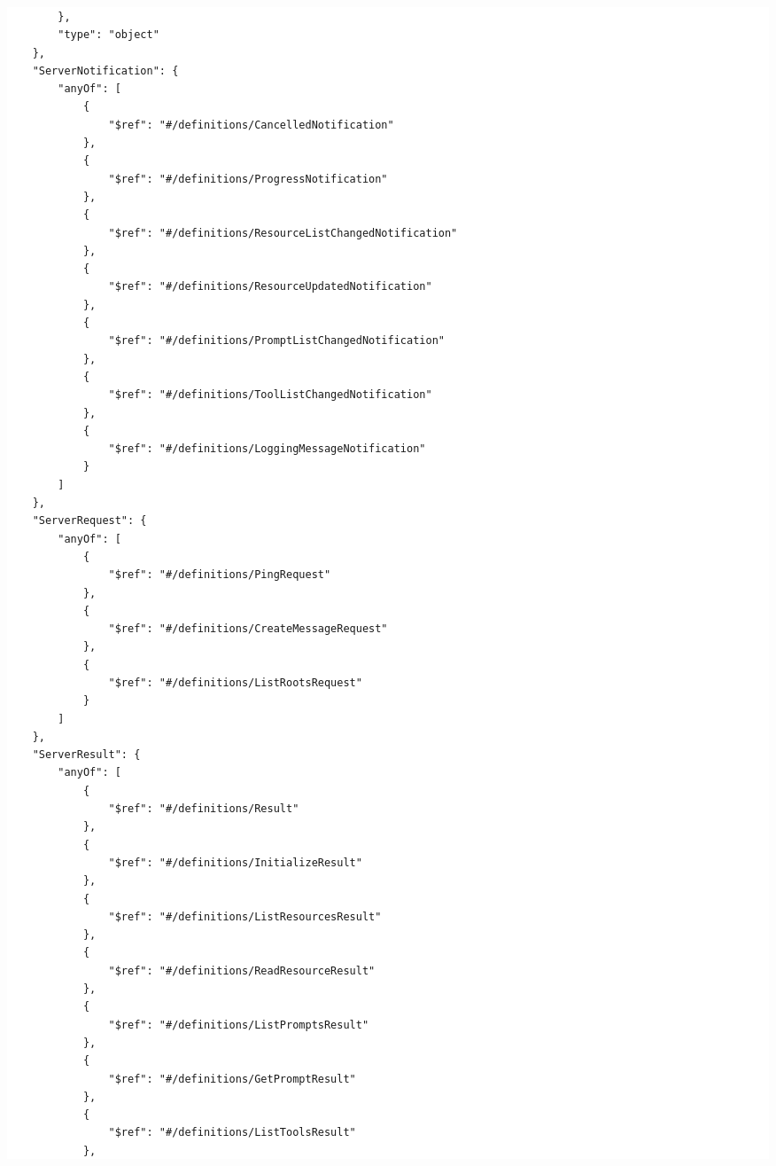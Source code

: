             },
            "type": "object"
        },
        "ServerNotification": {
            "anyOf": [
                {
                    "$ref": "#/definitions/CancelledNotification"
                },
                {
                    "$ref": "#/definitions/ProgressNotification"
                },
                {
                    "$ref": "#/definitions/ResourceListChangedNotification"
                },
                {
                    "$ref": "#/definitions/ResourceUpdatedNotification"
                },
                {
                    "$ref": "#/definitions/PromptListChangedNotification"
                },
                {
                    "$ref": "#/definitions/ToolListChangedNotification"
                },
                {
                    "$ref": "#/definitions/LoggingMessageNotification"
                }
            ]
        },
        "ServerRequest": {
            "anyOf": [
                {
                    "$ref": "#/definitions/PingRequest"
                },
                {
                    "$ref": "#/definitions/CreateMessageRequest"
                },
                {
                    "$ref": "#/definitions/ListRootsRequest"
                }
            ]
        },
        "ServerResult": {
            "anyOf": [
                {
                    "$ref": "#/definitions/Result"
                },
                {
                    "$ref": "#/definitions/InitializeResult"
                },
                {
                    "$ref": "#/definitions/ListResourcesResult"
                },
                {
                    "$ref": "#/definitions/ReadResourceResult"
                },
                {
                    "$ref": "#/definitions/ListPromptsResult"
                },
                {
                    "$ref": "#/definitions/GetPromptResult"
                },
                {
                    "$ref": "#/definitions/ListToolsResult"
                },